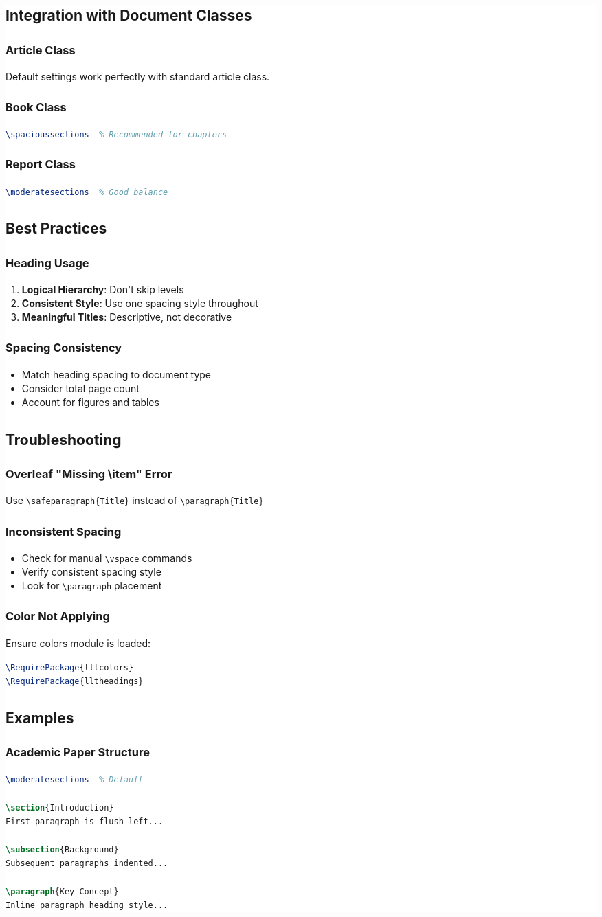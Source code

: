## Integration with Document Classes

### Article Class
Default settings work perfectly with standard article class.

### Book Class
```latex
\spacioussections  % Recommended for chapters
```

### Report Class
```latex
\moderatesections  % Good balance
```

## Best Practices

### Heading Usage
1. **Logical Hierarchy**: Don't skip levels
2. **Consistent Style**: Use one spacing style throughout
3. **Meaningful Titles**: Descriptive, not decorative

### Spacing Consistency
- Match heading spacing to document type
- Consider total page count
- Account for figures and tables

## Troubleshooting

### Overleaf "Missing \item" Error
Use `\safeparagraph{Title}` instead of `\paragraph{Title}`

### Inconsistent Spacing
- Check for manual `\vspace` commands
- Verify consistent spacing style
- Look for `\paragraph` placement

### Color Not Applying
Ensure colors module is loaded:
```latex
\RequirePackage{lltcolors}
\RequirePackage{lltheadings}
```

## Examples

### Academic Paper Structure
```latex
\moderatesections  % Default

\section{Introduction}
First paragraph is flush left...

\subsection{Background}
Subsequent paragraphs indented...

\paragraph{Key Concept}
Inline paragraph heading style...
```
